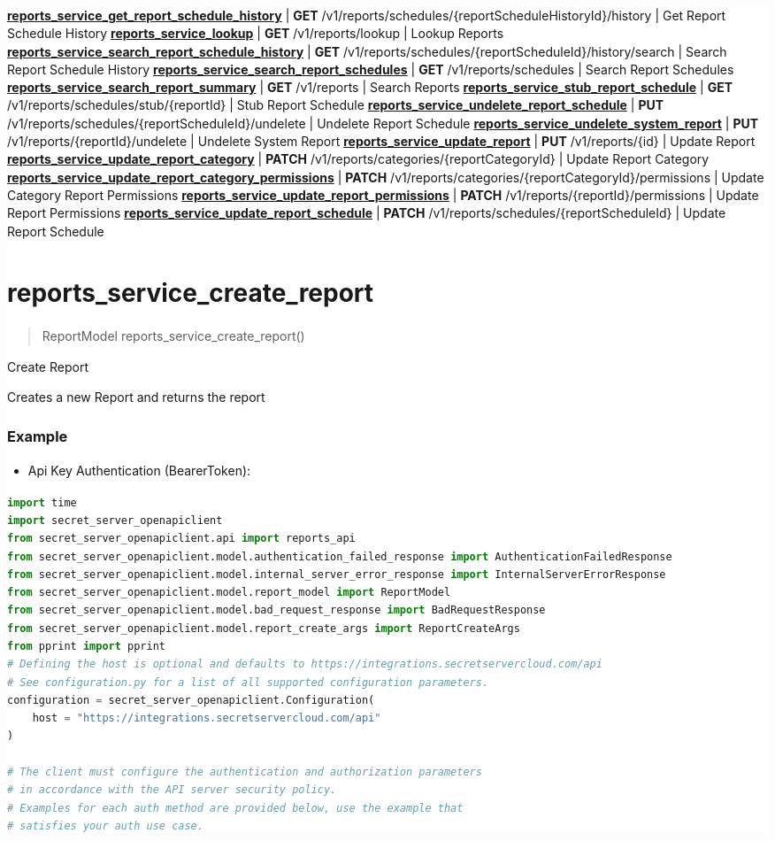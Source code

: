 [**reports_service_get_report_schedule_history**](ReportsApi.md#reports_service_get_report_schedule_history) | **GET** /v1/reports/schedules/{reportScheduleHistoryId}/history | Get Report Schedule History
[**reports_service_lookup**](ReportsApi.md#reports_service_lookup) | **GET** /v1/reports/lookup | Lookup Reports
[**reports_service_search_report_schedule_history**](ReportsApi.md#reports_service_search_report_schedule_history) | **GET** /v1/reports/schedules/{reportScheduleId}/history/search | Search Report Schedule History
[**reports_service_search_report_schedules**](ReportsApi.md#reports_service_search_report_schedules) | **GET** /v1/reports/schedules | Search Report Schedules
[**reports_service_search_report_summary**](ReportsApi.md#reports_service_search_report_summary) | **GET** /v1/reports | Search Reports
[**reports_service_stub_report_schedule**](ReportsApi.md#reports_service_stub_report_schedule) | **GET** /v1/reports/schedules/stub/{reportId} | Stub Report Schedule
[**reports_service_undelete_report_schedule**](ReportsApi.md#reports_service_undelete_report_schedule) | **PUT** /v1/reports/schedules/{reportScheduleId}/undelete | Undelete Report Schedule
[**reports_service_undelete_system_report**](ReportsApi.md#reports_service_undelete_system_report) | **PUT** /v1/reports/{reportId}/undelete | Undelete System Report
[**reports_service_update_report**](ReportsApi.md#reports_service_update_report) | **PUT** /v1/reports/{id} | Update Report
[**reports_service_update_report_category**](ReportsApi.md#reports_service_update_report_category) | **PATCH** /v1/reports/categories/{reportCategoryId} | Update Report Category
[**reports_service_update_report_category_permissions**](ReportsApi.md#reports_service_update_report_category_permissions) | **PATCH** /v1/reports/categories/{reportCategoryId}/permissions | Update Category Report Permissions
[**reports_service_update_report_permissions**](ReportsApi.md#reports_service_update_report_permissions) | **PATCH** /v1/reports/{reportId}/permissions | Update Report Permissions
[**reports_service_update_report_schedule**](ReportsApi.md#reports_service_update_report_schedule) | **PATCH** /v1/reports/schedules/{reportScheduleId} | Update Report Schedule


# **reports_service_create_report**
> ReportModel reports_service_create_report()

Create Report

Creates a new Report and returns the report

### Example

* Api Key Authentication (BearerToken):

```python
import time
import secret_server_openapiclient
from secret_server_openapiclient.api import reports_api
from secret_server_openapiclient.model.authentication_failed_response import AuthenticationFailedResponse
from secret_server_openapiclient.model.internal_server_error_response import InternalServerErrorResponse
from secret_server_openapiclient.model.report_model import ReportModel
from secret_server_openapiclient.model.bad_request_response import BadRequestResponse
from secret_server_openapiclient.model.report_create_args import ReportCreateArgs
from pprint import pprint
# Defining the host is optional and defaults to https://integrations.secretservercloud.com/api
# See configuration.py for a list of all supported configuration parameters.
configuration = secret_server_openapiclient.Configuration(
    host = "https://integrations.secretservercloud.com/api"
)

# The client must configure the authentication and authorization parameters
# in accordance with the API server security policy.
# Examples for each auth method are provided below, use the example that
# satisfies your auth use case.

```